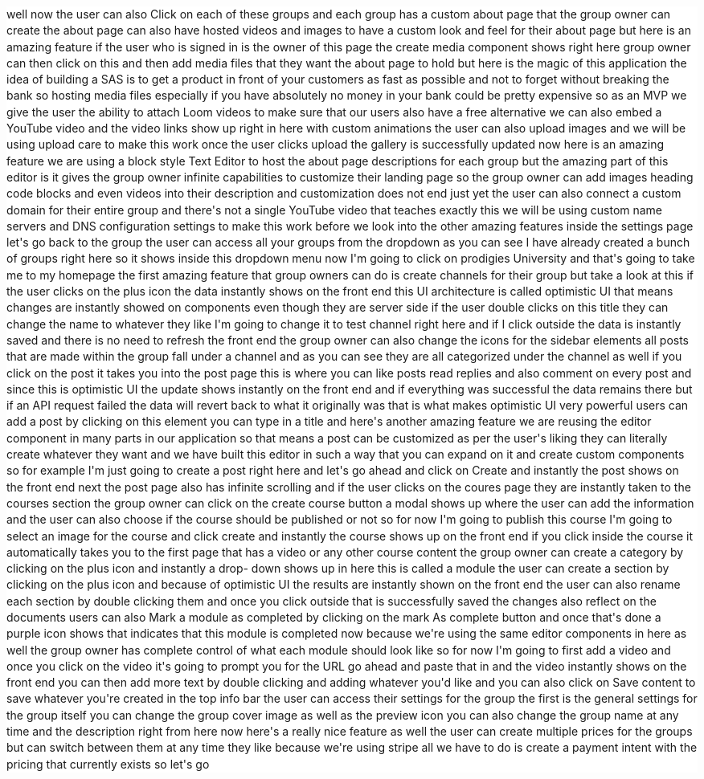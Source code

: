 well now the user can also Click on each of these groups and each group has a custom about page that the group owner can create the about page can also have hosted videos and images to have a custom look and feel for their about page but here is an amazing feature if the user who is signed in is the owner of this page the create media component shows right here group owner can then click on this and then add media files that they want the about page to hold but here is the magic of this application the idea of building a SAS is to get a product in front of your customers as fast as possible and not to forget without breaking the bank so hosting media files especially if you have absolutely no money in your bank could be pretty expensive so as an MVP we give the user the ability to attach Loom videos to make sure that our users also have a free alternative we can also embed a YouTube video and the video links show up right in here with custom animations the user can also upload images and we will be using upload care to make this work once the user clicks upload the gallery is successfully updated now here is an amazing feature we are using a block style Text Editor to host the about page descriptions for each group but the amazing part of this editor is it gives the group owner infinite capabilities to customize their landing page so the group owner can add images heading code blocks and even videos into their description and customization does not end just yet the user can also connect a custom domain for their entire group and there's not a single YouTube video that teaches exactly this we will be using custom name servers and DNS configuration settings to make this work before we look into the other amazing features inside the settings page let's go back to the group the user can access all your groups from the dropdown as you can see I have already created a bunch of groups right here so it shows inside this dropdown menu now I'm going to click on prodigies University and that's going to take me to my homepage the first amazing feature that group owners can do is create channels for their group but take a look at this if the user clicks on the plus icon the data instantly shows on the front end this UI architecture is called optimistic UI that means changes are instantly showed on components even though they are server side if the user double clicks on this title they can change the name to whatever they like I'm going to change it to test channel right here and if I click outside the data is instantly saved and there is no need to refresh the front end the group owner can also change the icons for the sidebar elements all posts that are made within the group fall under a channel and as you can see they are all categorized under the channel as well if you click on the post it takes you into the post page this is where you can like posts read replies and also comment on every post and since this is optimistic UI the update shows instantly on the front end and if everything was successful the data remains there but if an API request failed the data will revert back to what it originally was that is what makes optimistic UI very powerful users can add a post by clicking on this element you can type in a title and here's another amazing feature we are reusing the editor component in many parts in our application so that means a post can be customized as per the user's liking they can literally create whatever they want and we have built this editor in such a way that you can expand on it and create custom components so for example I'm just going to create a post right here and let's go ahead and click on Create and instantly the post shows on the front end next the post page also has infinite scrolling and if the user clicks on the coures page they are instantly taken to the courses section the group owner can click on the create course button a modal shows up where the user can add the information and the user can also choose if the course should be published or not so for now I'm going to publish this course I'm going to select an image for the course and click create and instantly the course shows up on the front end if you click inside the course it automatically takes you to the first page that has a video or any other course content the group owner can create a category by clicking on the plus icon and instantly a drop- down shows up in here this is called a module the user can create a section by clicking on the plus icon and because of optimistic UI the results are instantly shown on the front end the user can also rename each section by double clicking them and once you click outside that is successfully saved the changes also reflect on the documents users can also Mark a module as completed by clicking on the mark As complete button and once that's done a purple icon shows that indicates that this module is completed now because we're using the same editor components in here as well the group owner has complete control of what each module should look like so for now I'm going to first add a video and once you click on the video it's going to prompt you for the URL go ahead and paste that in and the video instantly shows on the front end you can then add more text by double clicking and adding whatever you'd like and you can also click on Save content to save whatever you're created in the top info bar the user can access their settings for the group the first is the general settings for the group itself you can change the group cover image as well as the preview icon you can also change the group name at any time and the description right from here now here's a really nice feature as well the user can create multiple prices for the groups but can switch between them at any time they like because we're using stripe all we have to do is create a payment intent with the pricing that currently exists so let's go